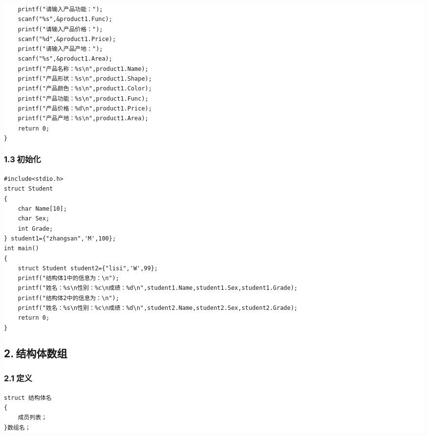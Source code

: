 ```plain
	printf("请输入产品功能：");
	scanf("%s",&product1.Func);
	printf("请输入产品价格：");
	scanf("%d",&product1.Price);
	printf("请输入产品产地：");
	scanf("%s",&product1.Area);
	printf("产品名称：%s\n",product1.Name);
	printf("产品形状：%s\n",product1.Shape);
	printf("产品颜色：%s\n",product1.Color);
	printf("产品功能：%s\n",product1.Func);
	printf("产品价格：%d\n",product1.Price);
	printf("产品产地：%s\n",product1.Area);
	return 0;
}
```



### 1.3 初始化


```plain
#include<stdio.h>
struct Student
{
	char Name[10];
	char Sex;
	int Grade;
} student1={"zhangsan",'M',100};
int main()
{
	struct Student student2={"lisi",'W',99};
	printf("结构体1中的信息为：\n");
	printf("姓名：%s\n性别：%c\n成绩：%d\n",student1.Name,student1.Sex,student1.Grade);
	printf("结构体2中的信息为：\n");
	printf("姓名：%s\n性别：%c\n成绩：%d\n",student2.Name,student2.Sex,student2.Grade);	
	return 0;
}
```



## 2. 结构体数组


### 2.1 定义


```plain
struct 结构体名
{
	成员列表；
}数组名；
```
